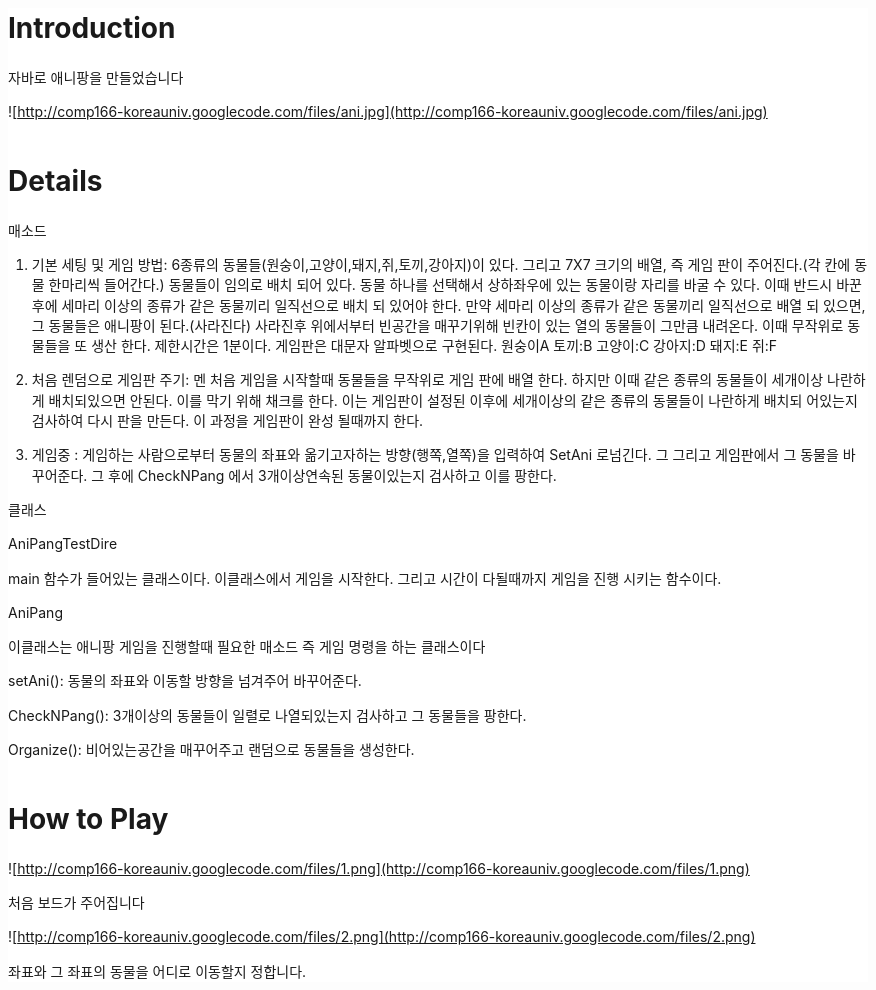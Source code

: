 # Introduction #

자바로 애니팡을 만들었습니다


![http://comp166-koreauniv.googlecode.com/files/ani.jpg](http://comp166-koreauniv.googlecode.com/files/ani.jpg)


# Details #

매소드

1. 기본 세팅 및 게임 방법: 6종류의 동물들(원숭이,고양이,돼지,쥐,토끼,강아지)이 있다. 그리고 7X7 크기의 배열, 즉 게임 판이 주어진다.(각 칸에 동물 한마리씩 들어간다.) 동물들이 임의로 배치 되어 있다. 동물 하나를 선택해서 상하좌우에 있는 동물이랑 자리를 바굴 수 있다. 이때 반드시 바꾼후에 세마리 이상의 종류가 같은 동물끼리 일직선으로 배치 되 있어야 한다. 만약 세마리 이상의 종류가 같은 동물끼리 일직선으로 배열 되 있으면, 그 동물들은 애니팡이 된다.(사라진다) 사라진후 위에서부터 빈공간을 매꾸기위해 빈칸이 있는 열의 동물들이 그만큼 내려온다. 이때 무작위로 동물들을 또 생산 한다. 제한시간은 1분이다. 게임판은 대문자 알파벳으로 구현된다.
원숭이A 토끼:B
고양이:C 강아지:D
돼지:E   쥐:F

2. 처음 렌덤으로 게임판 주기: 멘 처음 게임을 시작할때 동물들을 무작위로  게임 판에 배열 한다. 하지만 이때 같은 종류의 동물들이 세개이상 나란하게 배치되있으면 안된다. 이를 막기 위해 채크를 한다. 이는 게임판이 설정된 이후에 세개이상의 같은 종류의 동물들이 나란하게 배치되 어있는지 검사하여 다시 판을 만든다. 이 과정을 게임판이 완성 될때까지 한다.

3. 게임중 : 게임하는 사람으로부터 동물의 좌표와 옮기고자하는 방향(행쪽,열쪽)을 입력하여 SetAni 로넘긴다. 그 그리고 게임판에서 그 동물을 바꾸어준다. 그 후에 CheckNPang 에서 3개이상연속된 동물이있는지 검사하고 이를 팡한다.

클래스

AniPangTestDire

main 함수가 들어있는 클래스이다. 이클래스에서 게임을 시작한다. 그리고 시간이 다될때까지 게임을 진행 시키는 함수이다.

AniPang

이클래스는 애니팡 게임을 진행할때 필요한 매소드 즉 게임 명령을 하는 클래스이다


setAni(): 동물의 좌표와 이동할 방향을 넘겨주어 바꾸어준다.



CheckNPang(): 3개이상의 동물들이 일렬로 나열되있는지 검사하고 그 동물들을 팡한다.

Organize(): 비어있는공간을 매꾸어주고 랜덤으로 동물들을 생성한다.

# How to Play #

![http://comp166-koreauniv.googlecode.com/files/1.png](http://comp166-koreauniv.googlecode.com/files/1.png)

처음 보드가 주어집니다

![http://comp166-koreauniv.googlecode.com/files/2.png](http://comp166-koreauniv.googlecode.com/files/2.png)

좌표와 그 좌표의 동물을 어디로 이동할지 정합니다.
